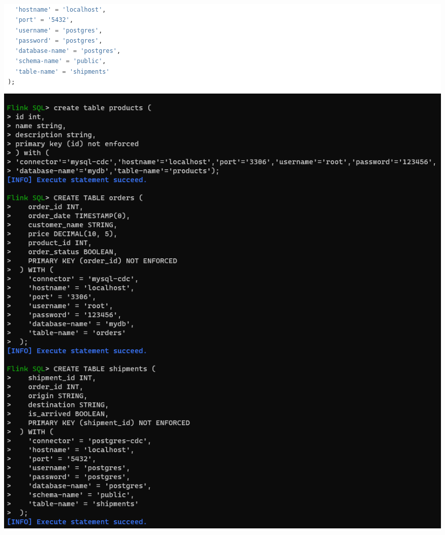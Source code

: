 ```sql
   'hostname' = 'localhost',
   'port' = '5432',
   'username' = 'postgres',
   'password' = 'postgres',
   'database-name' = 'postgres',
   'schema-name' = 'public',
   'table-name' = 'shipments'
 );
```

![image-20211205211842395](.\MySQL-CDC009\image-016.png)

